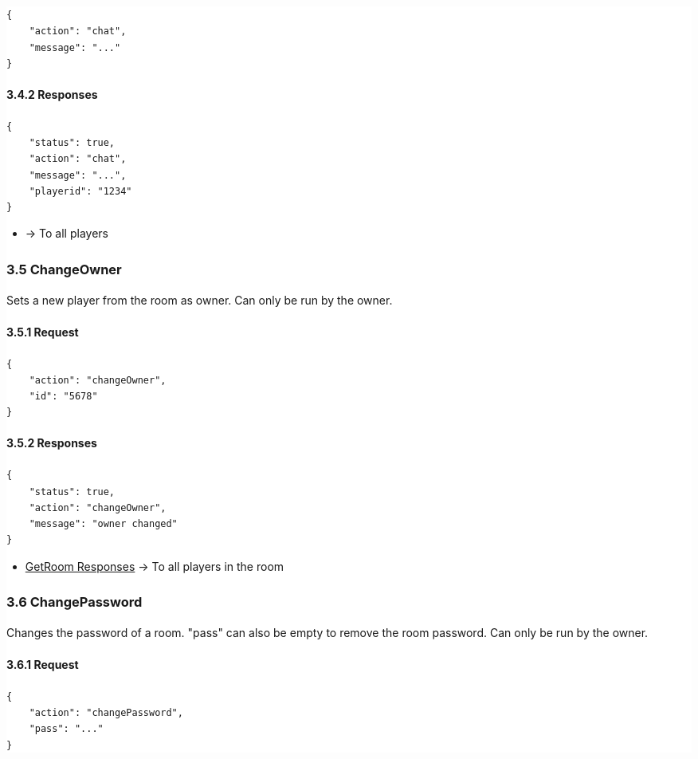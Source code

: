 ```
{
    "action": "chat",
    "message": "..."
}
```

#### 3.4.2 Responses

```
{
    "status": true,
    "action": "chat",
    "message": "...",
    "playerid": "1234"
}
```
- -> To all players

### 3.5 ChangeOwner

Sets a new player from the room as owner.
Can only be run by the owner.

#### 3.5.1 Request

```
{
    "action": "changeOwner",
    "id": "5678"
}
```

#### 3.5.2 Responses

```
{
    "status": true,
    "action": "changeOwner",
    "message": "owner changed"
}
```

- [GetRoom Responses](#312-responses) -> To all players in the room

### 3.6 ChangePassword

Changes the password of a room.
"pass" can also be empty to remove the room password.
Can only be run by the owner.

#### 3.6.1 Request

```
{
    "action": "changePassword",
    "pass": "..."
}
```
